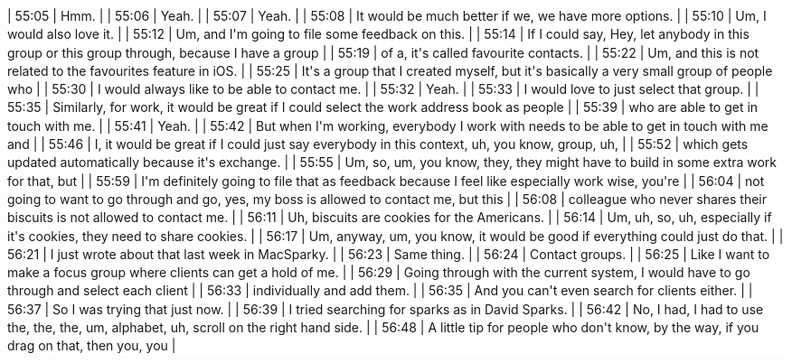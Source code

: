 | 55:05      | Hmm.                                                                                                                      |
| 55:06      | Yeah.                                                                                                                     |
| 55:07      | Yeah.                                                                                                                     |
| 55:08      | It would be much better if we, we have more options.                                                                      |
| 55:10      | Um, I would also love it.                                                                                                 |
| 55:12      | Um, and I'm going to file some feedback on this.                                                                          |
| 55:14      | If I could say, Hey, let anybody in this group or this group through, because I have a group                              |
| 55:19      | of a, it's called favourite contacts.                                                                                      |
| 55:22      | Um, and this is not related to the favourites feature in iOS.                                                              |
| 55:25      | It's a group that I created myself, but it's basically a very small group of people who                                   |
| 55:30      | I would always like to be able to contact me.                                                                             |
| 55:32      | Yeah.                                                                                                                     |
| 55:33      | I would love to just select that group.                                                                                   |
| 55:35      | Similarly, for work, it would be great if I could select the work address book as people                                  |
| 55:39      | who are able to get in touch with me.                                                                                     |
| 55:41      | Yeah.                                                                                                                     |
| 55:42      | But when I'm working, everybody I work with needs to be able to get in touch with me and                                  |
| 55:46      | I, it would be great if I could just say everybody in this context, uh, you know, group, uh,                              |
| 55:52      | which gets updated automatically because it's exchange.                                                                   |
| 55:55      | Um, so, um, you know, they, they might have to build in some extra work for that, but                                     |
| 55:59      | I'm definitely going to file that as feedback because I feel like especially work wise, you're                            |
| 56:04      | not going to want to go through and go, yes, my boss is allowed to contact me, but this                                   |
| 56:08      | colleague who never shares their biscuits is not allowed to contact me.                                                   |
| 56:11      | Uh, biscuits are cookies for the Americans.                                                                               |
| 56:14      | Um, uh, so, uh, especially if it's cookies, they need to share cookies.                                                   |
| 56:17      | Um, anyway, um, you know, it would be good if everything could just do that.                                              |
| 56:21      | I just wrote about that last week in MacSparky.                                                                          |
| 56:23      | Same thing.                                                                                                               |
| 56:24      | Contact groups.                                                                                                           |
| 56:25      | Like I want to make a focus group where clients can get a hold of me.                                                     |
| 56:29      | Going through with the current system, I would have to go through and select each client                                  |
| 56:33      | individually and add them.                                                                                                |
| 56:35      | And you can't even search for clients either.                                                                             |
| 56:37      | So I was trying that just now.                                                                                            |
| 56:39      | I tried searching for sparks as in David Sparks.                                                                          |
| 56:42      | No, I had, I had to use the, the, the, um, alphabet, uh, scroll on the right hand side.                                   |
| 56:48      | A little tip for people who don't know, by the way, if you drag on that, then you, you                                    |